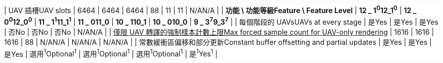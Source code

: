| <span data-ttu-id="e0a95-339">UAV 插槽</span><span class="sxs-lookup"><span data-stu-id="e0a95-339">UAV slots</span></span> | <span data-ttu-id="e0a95-340">64</span><span class="sxs-lookup"><span data-stu-id="e0a95-340">64</span></span> | <span data-ttu-id="e0a95-341">64</span><span class="sxs-lookup"><span data-stu-id="e0a95-341">64</span></span> | <span data-ttu-id="e0a95-342">64</span><span class="sxs-lookup"><span data-stu-id="e0a95-342">64</span></span> | <span data-ttu-id="e0a95-343">8</span><span class="sxs-lookup"><span data-stu-id="e0a95-343">8</span></span> | <span data-ttu-id="e0a95-344">1</span><span class="sxs-lookup"><span data-stu-id="e0a95-344">1</span></span> | <span data-ttu-id="e0a95-345">1</span><span class="sxs-lookup"><span data-stu-id="e0a95-345">1</span></span> | <span data-ttu-id="e0a95-346">N/A</span><span class="sxs-lookup"><span data-stu-id="e0a95-346">N/A</span></span> |
| <span data-ttu-id="e0a95-347"><b>功能 \\ 功能等級</b></span><span class="sxs-lookup"><span data-stu-id="e0a95-347"><b>Feature \\ Feature Level</b></span></span> | <span data-ttu-id="e0a95-348"><b>12 \_ 1<sup>0</sup></b></span><span class="sxs-lookup"><span data-stu-id="e0a95-348"><b>12\_1<sup>0</sup></b></span></span> | <span data-ttu-id="e0a95-349"><b>12 \_ 0<sup>0</sup></b></span><span class="sxs-lookup"><span data-stu-id="e0a95-349"><b>12\_0<sup>0</sup></b></span></span> | <span data-ttu-id="e0a95-350"><b>11 \_ 1<sup>1</sup></b></span><span class="sxs-lookup"><span data-stu-id="e0a95-350"><b>11\_1<sup>1</sup></b></span></span> | <span data-ttu-id="e0a95-351"><b>11 \_ 0</b></span><span class="sxs-lookup"><span data-stu-id="e0a95-351"><b>11\_0</b></span></span> | <span data-ttu-id="e0a95-352"><b>10 \_ 1</b></span><span class="sxs-lookup"><span data-stu-id="e0a95-352"><b>10\_1</b></span></span> | <span data-ttu-id="e0a95-353"><b>10 \_ 0</b></span><span class="sxs-lookup"><span data-stu-id="e0a95-353"><b>10\_0</b></span></span> | <span data-ttu-id="e0a95-354"><b>9 \_ 3<sup>7</sup></b></span><span class="sxs-lookup"><span data-stu-id="e0a95-354"><b>9\_3<sup>7</sup></b></span></span> |
| <span data-ttu-id="e0a95-355">每個階段的 UAVs</span><span class="sxs-lookup"><span data-stu-id="e0a95-355">UAVs at every stage</span></span> | <span data-ttu-id="e0a95-356">是</span><span class="sxs-lookup"><span data-stu-id="e0a95-356">Yes</span></span> | <span data-ttu-id="e0a95-357">是</span><span class="sxs-lookup"><span data-stu-id="e0a95-357">Yes</span></span> | <span data-ttu-id="e0a95-358">是</span><span class="sxs-lookup"><span data-stu-id="e0a95-358">Yes</span></span> | <span data-ttu-id="e0a95-359">否</span><span class="sxs-lookup"><span data-stu-id="e0a95-359">No</span></span> | <span data-ttu-id="e0a95-360">否</span><span class="sxs-lookup"><span data-stu-id="e0a95-360">No</span></span> | <span data-ttu-id="e0a95-361">否</span><span class="sxs-lookup"><span data-stu-id="e0a95-361">No</span></span> | <span data-ttu-id="e0a95-362">N/A</span><span class="sxs-lookup"><span data-stu-id="e0a95-362">N/A</span></span> |
| [<span data-ttu-id="e0a95-363">僅限 UAV 轉譯的強制樣本計數上限</span><span class="sxs-lookup"><span data-stu-id="e0a95-363">Max forced sample count for UAV-only rendering</span></span>](/windows/win32/api/D3D11/ns-d3d11-d3d11_feature_data_d3d11_options) | <span data-ttu-id="e0a95-364">16</span><span class="sxs-lookup"><span data-stu-id="e0a95-364">16</span></span> | <span data-ttu-id="e0a95-365">16</span><span class="sxs-lookup"><span data-stu-id="e0a95-365">16</span></span> | <span data-ttu-id="e0a95-366">16</span><span class="sxs-lookup"><span data-stu-id="e0a95-366">16</span></span> | <span data-ttu-id="e0a95-367">8</span><span class="sxs-lookup"><span data-stu-id="e0a95-367">8</span></span> | <span data-ttu-id="e0a95-368">N/A</span><span class="sxs-lookup"><span data-stu-id="e0a95-368">N/A</span></span> | <span data-ttu-id="e0a95-369">N/A</span><span class="sxs-lookup"><span data-stu-id="e0a95-369">N/A</span></span> | <span data-ttu-id="e0a95-370">N/A</span><span class="sxs-lookup"><span data-stu-id="e0a95-370">N/A</span></span> |
| <span data-ttu-id="e0a95-371">常數緩衝區偏移和部分更新</span><span class="sxs-lookup"><span data-stu-id="e0a95-371">Constant buffer offsetting and partial updates</span></span> | <span data-ttu-id="e0a95-372">是</span><span class="sxs-lookup"><span data-stu-id="e0a95-372">Yes</span></span> | <span data-ttu-id="e0a95-373">是</span><span class="sxs-lookup"><span data-stu-id="e0a95-373">Yes</span></span> | <span data-ttu-id="e0a95-374">是</span><span class="sxs-lookup"><span data-stu-id="e0a95-374">Yes</span></span> | <span data-ttu-id="e0a95-375">選用<sup>1</sup></span><span class="sxs-lookup"><span data-stu-id="e0a95-375">Optional<sup>1</sup></span></span> | <span data-ttu-id="e0a95-376">選用<sup>1</sup></span><span class="sxs-lookup"><span data-stu-id="e0a95-376">Optional<sup>1</sup></span></span> | <span data-ttu-id="e0a95-377">選用<sup>1</sup></span><span class="sxs-lookup"><span data-stu-id="e0a95-377">Optional<sup>1</sup></span></span> | <span data-ttu-id="e0a95-378">是<sup>1</sup></span><span class="sxs-lookup"><span data-stu-id="e0a95-378">Yes<sup>1</sup></span></span> |